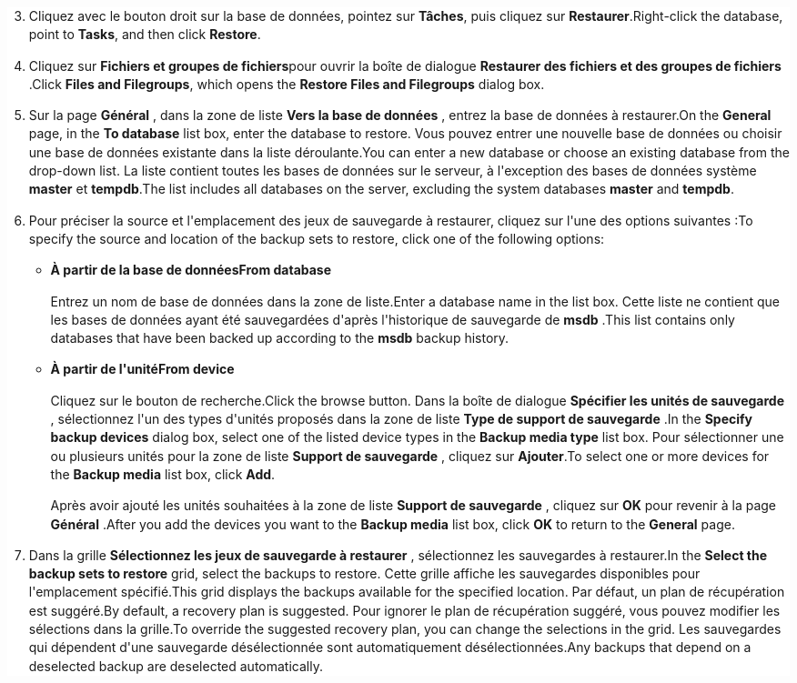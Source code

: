 3.  <span data-ttu-id="5f845-133">Cliquez avec le bouton droit sur la base de données, pointez sur **Tâches**, puis cliquez sur **Restaurer**.</span><span class="sxs-lookup"><span data-stu-id="5f845-133">Right-click the database, point to **Tasks**, and then click **Restore**.</span></span>  
  
4.  <span data-ttu-id="5f845-134">Cliquez sur **Fichiers et groupes de fichiers**pour ouvrir la boîte de dialogue **Restaurer des fichiers et des groupes de fichiers** .</span><span class="sxs-lookup"><span data-stu-id="5f845-134">Click **Files and Filegroups**, which opens the **Restore Files and Filegroups** dialog box.</span></span>  
  
5.  <span data-ttu-id="5f845-135">Sur la page **Général** , dans la zone de liste **Vers la base de données** , entrez la base de données à restaurer.</span><span class="sxs-lookup"><span data-stu-id="5f845-135">On the **General** page, in the **To database** list box, enter the database to restore.</span></span> <span data-ttu-id="5f845-136">Vous pouvez entrer une nouvelle base de données ou choisir une base de données existante dans la liste déroulante.</span><span class="sxs-lookup"><span data-stu-id="5f845-136">You can enter a new database or choose an existing database from the drop-down list.</span></span> <span data-ttu-id="5f845-137">La liste contient toutes les bases de données sur le serveur, à l'exception des bases de données système **master** et **tempdb**.</span><span class="sxs-lookup"><span data-stu-id="5f845-137">The list includes all databases on the server, excluding the system databases **master** and **tempdb**.</span></span>  
  
6.  <span data-ttu-id="5f845-138">Pour préciser la source et l'emplacement des jeux de sauvegarde à restaurer, cliquez sur l'une des options suivantes :</span><span class="sxs-lookup"><span data-stu-id="5f845-138">To specify the source and location of the backup sets to restore, click one of the following options:</span></span>  
  
    -   <span data-ttu-id="5f845-139">**À partir de la base de données**</span><span class="sxs-lookup"><span data-stu-id="5f845-139">**From database**</span></span>  
  
         <span data-ttu-id="5f845-140">Entrez un nom de base de données dans la zone de liste.</span><span class="sxs-lookup"><span data-stu-id="5f845-140">Enter a database name in the list box.</span></span> <span data-ttu-id="5f845-141">Cette liste ne contient que les bases de données ayant été sauvegardées d'après l'historique de sauvegarde de **msdb** .</span><span class="sxs-lookup"><span data-stu-id="5f845-141">This list contains only databases that have been backed up according to the **msdb** backup history.</span></span>  
  
    -   <span data-ttu-id="5f845-142">**À partir de l'unité**</span><span class="sxs-lookup"><span data-stu-id="5f845-142">**From device**</span></span>  
  
         <span data-ttu-id="5f845-143">Cliquez sur le bouton de recherche.</span><span class="sxs-lookup"><span data-stu-id="5f845-143">Click the browse button.</span></span> <span data-ttu-id="5f845-144">Dans la boîte de dialogue **Spécifier les unités de sauvegarde** , sélectionnez l'un des types d'unités proposés dans la zone de liste **Type de support de sauvegarde** .</span><span class="sxs-lookup"><span data-stu-id="5f845-144">In the **Specify backup devices** dialog box, select one of the listed device types in the **Backup media type** list box.</span></span> <span data-ttu-id="5f845-145">Pour sélectionner une ou plusieurs unités pour la zone de liste **Support de sauvegarde** , cliquez sur **Ajouter**.</span><span class="sxs-lookup"><span data-stu-id="5f845-145">To select one or more devices for the **Backup media** list box, click **Add**.</span></span>  
  
         <span data-ttu-id="5f845-146">Après avoir ajouté les unités souhaitées à la zone de liste **Support de sauvegarde** , cliquez sur **OK** pour revenir à la page **Général** .</span><span class="sxs-lookup"><span data-stu-id="5f845-146">After you add the devices you want to the **Backup media** list box, click **OK** to return to the **General** page.</span></span>  
  
7.  <span data-ttu-id="5f845-147">Dans la grille **Sélectionnez les jeux de sauvegarde à restaurer** , sélectionnez les sauvegardes à restaurer.</span><span class="sxs-lookup"><span data-stu-id="5f845-147">In the **Select the backup sets to restore** grid, select the backups to restore.</span></span> <span data-ttu-id="5f845-148">Cette grille affiche les sauvegardes disponibles pour l'emplacement spécifié.</span><span class="sxs-lookup"><span data-stu-id="5f845-148">This grid displays the backups available for the specified location.</span></span> <span data-ttu-id="5f845-149">Par défaut, un plan de récupération est suggéré.</span><span class="sxs-lookup"><span data-stu-id="5f845-149">By default, a recovery plan is suggested.</span></span> <span data-ttu-id="5f845-150">Pour ignorer le plan de récupération suggéré, vous pouvez modifier les sélections dans la grille.</span><span class="sxs-lookup"><span data-stu-id="5f845-150">To override the suggested recovery plan, you can change the selections in the grid.</span></span> <span data-ttu-id="5f845-151">Les sauvegardes qui dépendent d'une sauvegarde désélectionnée sont automatiquement désélectionnées.</span><span class="sxs-lookup"><span data-stu-id="5f845-151">Any backups that depend on a deselected backup are deselected automatically.</span></span>  
  